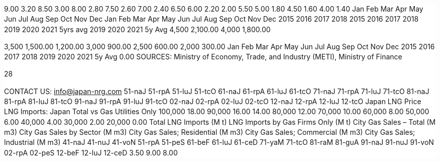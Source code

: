 9.00                                  3.20
8.50                                  3.00
8.00                                  2.80
7.50
2.60
7.00
2.40
6.50
6.00
2.20
2.00
5.50
5.00                                  1.80
4.50                                  1.60
4.00                                  1.40
Jan Feb Mar Apr May Jun Jul Aug Sep Oct Nov Dec Jan Feb Mar Apr May Jun Jul Aug Sep Oct Nov Dec
2015     2016    2017     2018         2015     2016    2017     2018
2019     2020    2021     5yrs avg     2019     2020    2021     5y Avg
4,500
2,100.00
4,000                                  1,800.00

3,500                                  1,500.00
1,200.00
3,000
900.00
2,500
600.00
2,000
300.00
Jan Feb Mar Apr May Jun Jul Aug Sep Oct Nov Dec
2015    2016     2017    2018
2019    2020     2021    5y Avg   0.00
SOURCES: Ministry of Economy, Trade, and Industry (METI),
Ministry of Finance

28


CONTACT  US: info@japan-nrg.com
51-naJ 51-rpA 51-luJ 51-tcO 61-naJ 61-rpA 61-luJ 61-tcO 71-naJ 71-rpA 71-luJ 71-tcO 81-naJ 81-rpA 81-luJ 81-tcO 91-naJ 91-rpA 91-luJ 91-tcO 02-naJ 02-rpA 02-luJ 02-tcO 12-naJ 12-rpA 12-luJ 12-tcO
Japan LNG Price  LNG Imports: Japan Total vs Gas Utilities Only
100,000                         18.00
90,000                         16.00
14.00
80,000
12.00
70,000
10.00
60,000
8.00
50,000
6.00
40,000                         4.00
30,000                         2.00
20,000                         0.00
Total LNG Imports (M t)      LNG Imports by Gas Firms Only (M t)
City Gas Sales – Total (M m3)        City Gas Sales by Sector (M m3)
City Gas Sales; Residential (M m3) City Gas Sales; Commercial (M m3)
City Gas Sales; Industrial (M m3)
41-naJ 41-nuJ 41-voN 51-rpA 51-peS 61-beF 61-luJ 61-ceD 71-yaM 71-tcO 81-raM 81-guA 91-naJ 91-nuJ 91-voN 02-rpA 02-peS 12-beF 12-luJ 12-ceD
3.50                            9.00
8.00